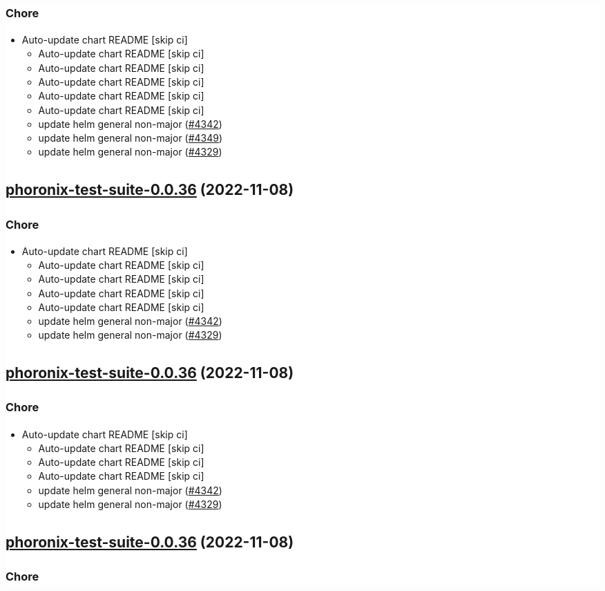 ### Chore

- Auto-update chart README [skip ci]
  - Auto-update chart README [skip ci]
  - Auto-update chart README [skip ci]
  - Auto-update chart README [skip ci]
  - Auto-update chart README [skip ci]
  - Auto-update chart README [skip ci]
  - update helm general non-major ([#4342](https://github.com/truecharts/charts/issues/4342))
  - update helm general non-major ([#4349](https://github.com/truecharts/charts/issues/4349))
  - update helm general non-major ([#4329](https://github.com/truecharts/charts/issues/4329))




## [phoronix-test-suite-0.0.36](https://github.com/truecharts/charts/compare/phoronix-test-suite-0.0.34...phoronix-test-suite-0.0.36) (2022-11-08)

### Chore

- Auto-update chart README [skip ci]
  - Auto-update chart README [skip ci]
  - Auto-update chart README [skip ci]
  - Auto-update chart README [skip ci]
  - Auto-update chart README [skip ci]
  - update helm general non-major ([#4342](https://github.com/truecharts/charts/issues/4342))
  - update helm general non-major ([#4329](https://github.com/truecharts/charts/issues/4329))




## [phoronix-test-suite-0.0.36](https://github.com/truecharts/charts/compare/phoronix-test-suite-0.0.34...phoronix-test-suite-0.0.36) (2022-11-08)

### Chore

- Auto-update chart README [skip ci]
  - Auto-update chart README [skip ci]
  - Auto-update chart README [skip ci]
  - Auto-update chart README [skip ci]
  - update helm general non-major ([#4342](https://github.com/truecharts/charts/issues/4342))
  - update helm general non-major ([#4329](https://github.com/truecharts/charts/issues/4329))




## [phoronix-test-suite-0.0.36](https://github.com/truecharts/charts/compare/phoronix-test-suite-0.0.34...phoronix-test-suite-0.0.36) (2022-11-08)

### Chore
